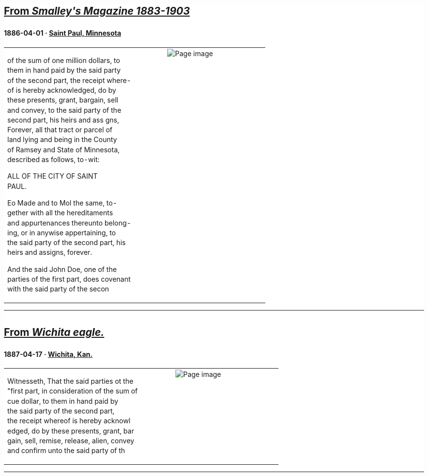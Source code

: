 
## [From _Smalley's Magazine 1883-1903_](https://archive.org/details/sim_smalleys-magazine_1886-04_4_4/page/n20/mode/1up?view=theater)

#### 1886-04-01 &middot; [Saint Paul, Minnesota](http://dbpedia.org/resource/Saint_Paul%2C_Minnesota)

<table style="width: 100%;"><tr><td style="width: 50%">

  
of the sum of one million dollars, to  
them in hand paid by the said party  
of the second part, the receipt where-  
of is hereby acknowledged, do by  
these presents, grant, bargain, sell  
and convey, to the said party of the  
second part, his heirs and ass gns,  
Forever, all that tract or parcel of  
land lying and being in the County  
of Ramsey and State of Minnesota,  
described as follows, to-wit:  
  
ALL OF THE CITY OF SAINT  
PAUL.  
  
Eo Made and to Mol the same, to-  
gether with all the hereditaments  
and appurtenances thereunto belong-  
ing, or in anywise appertaining, to  
the said party of the second part, his  
heirs and assigns, forever.  
  
And the said John Doe, one of the  
parties of the first part, does covenant  
with the said party of the secon
</td><td style="width: 50%; max-height: 75%; margin: auto; display: block;">
<img alt="Page image" src="https://iiif.archive.org/image/iiif/2/sim_smalleys-magazine_1886-04_4_4%2Fsim_smalleys-magazine_1886-04_4_4_jp2.zip%2Fsim_smalleys-magazine_1886-04_4_4_jp2%2Fsim_smalleys-magazine_1886-04_4_4_0020.jp2/pct:7.923355774210254,18.46303501945525,12.817193164163646,15.544747081712062/,600/0/default.jpg"/>
</td>
</tr></table>

---

## [From _Wichita eagle._](https://www.loc.gov/resource/sn85032490/1887-04-17/ed-1/?sp=2)

#### 1887-04-17 &middot; [Wichita, Kan.](http://dbpedia.org/resource/Wichita%2C_Kansas)

<table style="width: 100%;"><tr><td style="width: 50%">

  
Witnesseth, That the said parties ot the  
&quot;first part, in consideration of the sum of  
cue dollar, to them in hand paid by  
the said party of the second part,  
the receipt whereof is hereby acknowl­  
edged, do by these presents, grant, bar­  
gain, sell, remise, release, alien, convey  
and confirm unto the said party of th
</td><td style="width: 50%; max-height: 75%; margin: auto; display: block;">
<img alt="Page image" src="https://tile.loc.gov/image-services/iiif/service:ndnp:khi:batch_khi_hickok_ver01:data:sn85032490:00237285347:1887041701:0556/pct:5.290846234781301,66.60113586719092,12.400420862768676,3.713411970292704/!600,600/0/default.jpg"/>
</td>
</tr></table>

---